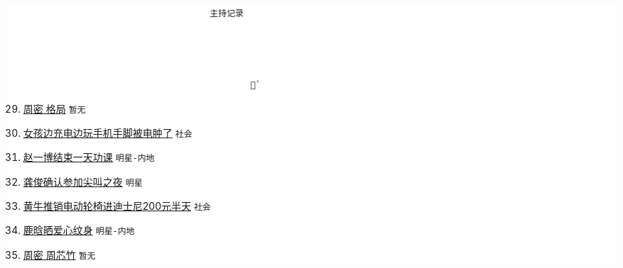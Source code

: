                                                         
                                            主持记录
                        
                                                    
                        
                        
                                                    ` 

29. [周密 格局](https://m.weibo.cn/search?containerid=100103type%3D1%26t%3D10%26q%3D%E5%91%A8%E5%AF%86+%E6%A0%BC%E5%B1%80&stream_entry_id=31&isnewpage=1&extparam=seat%3D1%26c_type%3D31%26flag%3D0%26pos%3D27%26cate%3D5001%26q%3D%25E5%2591%25A8%25E5%25AF%2586%2520%25E6%25A0%25BC%25E5%25B1%2580%26dgr%3D0%26stream_entry_id%3D31%26realpos%3D26%26band_rank%3D26%26filter_type%3Drealtimehot%26lcate%3D5001%26display_time%3D1732887199%26pre_seqid%3D173288719944000570105) `暂无` 

30. [女孩边充电边玩手机手脚被电肿了](https://m.weibo.cn/search?containerid=100103type%3D1%26t%3D10%26q%3D%23%E5%A5%B3%E5%AD%A9%E8%BE%B9%E5%85%85%E7%94%B5%E8%BE%B9%E7%8E%A9%E6%89%8B%E6%9C%BA%E6%89%8B%E8%84%9A%E8%A2%AB%E7%94%B5%E8%82%BF%E4%BA%86%23&stream_entry_id=31&isnewpage=1&extparam=seat%3D1%26c_type%3D31%26flag%3D0%26pos%3D28%26cate%3D5001%26q%3D%2523%25E5%25A5%25B3%25E5%25AD%25A9%25E8%25BE%25B9%25E5%2585%2585%25E7%2594%25B5%25E8%25BE%25B9%25E7%258E%25A9%25E6%2589%258B%25E6%259C%25BA%25E6%2589%258B%25E8%2584%259A%25E8%25A2%25AB%25E7%2594%25B5%25E8%2582%25BF%25E4%25BA%2586%2523%26dgr%3D0%26stream_entry_id%3D31%26realpos%3D27%26band_rank%3D27%26filter_type%3Drealtimehot%26lcate%3D5001%26display_time%3D1732887199%26pre_seqid%3D173288719944000570105) `社会` 

31. [赵一博结束一天功课](https://m.weibo.cn/search?containerid=100103type%3D1%26t%3D10%26q%3D%23%E8%B5%B5%E4%B8%80%E5%8D%9A%E7%BB%93%E6%9D%9F%E4%B8%80%E5%A4%A9%E5%8A%9F%E8%AF%BE%23&stream_entry_id=31&isnewpage=1&extparam=seat%3D1%26c_type%3D31%26flag%3D1%26pos%3D29%26cate%3D5001%26q%3D%2523%25E8%25B5%25B5%25E4%25B8%2580%25E5%258D%259A%25E7%25BB%2593%25E6%259D%259F%25E4%25B8%2580%25E5%25A4%25A9%25E5%258A%259F%25E8%25AF%25BE%2523%26dgr%3D0%26stream_entry_id%3D31%26realpos%3D28%26band_rank%3D28%26filter_type%3Drealtimehot%26lcate%3D5001%26display_time%3D1732887199%26pre_seqid%3D173288719944000570105) `明星-内地` 

32. [龚俊确认参加尖叫之夜](https://m.weibo.cn/search?containerid=100103type%3D1%26t%3D10%26q%3D%23%E9%BE%9A%E4%BF%8A%E7%A1%AE%E8%AE%A4%E5%8F%82%E5%8A%A0%E5%B0%96%E5%8F%AB%E4%B9%8B%E5%A4%9C%23&stream_entry_id=31&isnewpage=1&extparam=seat%3D1%26c_type%3D31%26flag%3D1%26pos%3D30%26cate%3D5001%26q%3D%2523%25E9%25BE%259A%25E4%25BF%258A%25E7%25A1%25AE%25E8%25AE%25A4%25E5%258F%2582%25E5%258A%25A0%25E5%25B0%2596%25E5%258F%25AB%25E4%25B9%258B%25E5%25A4%259C%2523%26dgr%3D0%26stream_entry_id%3D31%26realpos%3D29%26band_rank%3D29%26filter_type%3Drealtimehot%26lcate%3D5001%26display_time%3D1732887199%26pre_seqid%3D173288719944000570105) `明星` 

33. [黄牛推销电动轮椅进迪士尼200元半天](https://m.weibo.cn/search?containerid=100103type%3D1%26t%3D10%26q%3D%23%E9%BB%84%E7%89%9B%E6%8E%A8%E9%94%80%E7%94%B5%E5%8A%A8%E8%BD%AE%E6%A4%85%E8%BF%9B%E8%BF%AA%E5%A3%AB%E5%B0%BC200%E5%85%83%E5%8D%8A%E5%A4%A9%23&stream_entry_id=31&isnewpage=1&extparam=seat%3D1%26c_type%3D31%26flag%3D1%26pos%3D31%26cate%3D5001%26q%3D%2523%25E9%25BB%2584%25E7%2589%259B%25E6%258E%25A8%25E9%2594%2580%25E7%2594%25B5%25E5%258A%25A8%25E8%25BD%25AE%25E6%25A4%2585%25E8%25BF%259B%25E8%25BF%25AA%25E5%25A3%25AB%25E5%25B0%25BC200%25E5%2585%2583%25E5%258D%258A%25E5%25A4%25A9%2523%26dgr%3D0%26stream_entry_id%3D31%26realpos%3D30%26band_rank%3D30%26filter_type%3Drealtimehot%26lcate%3D5001%26display_time%3D1732887199%26pre_seqid%3D173288719944000570105) `社会` 

34. [鹿晗晒爱心纹身](https://m.weibo.cn/search?containerid=100103type%3D1%26t%3D10%26q%3D%23%E9%B9%BF%E6%99%97%E6%99%92%E7%88%B1%E5%BF%83%E7%BA%B9%E8%BA%AB%23&stream_entry_id=31&isnewpage=1&extparam=seat%3D1%26c_type%3D31%26flag%3D1%26pos%3D32%26cate%3D5001%26q%3D%2523%25E9%25B9%25BF%25E6%2599%2597%25E6%2599%2592%25E7%2588%25B1%25E5%25BF%2583%25E7%25BA%25B9%25E8%25BA%25AB%2523%26dgr%3D0%26stream_entry_id%3D31%26realpos%3D31%26band_rank%3D31%26filter_type%3Drealtimehot%26lcate%3D5001%26display_time%3D1732887199%26pre_seqid%3D173288719944000570105) `明星-内地` 

35. [周密 周芯竹](https://m.weibo.cn/search?containerid=100103type%3D1%26t%3D10%26q%3D%E5%91%A8%E5%AF%86+%E5%91%A8%E8%8A%AF%E7%AB%B9&stream_entry_id=31&isnewpage=1&extparam=seat%3D1%26c_type%3D31%26flag%3D0%26pos%3D33%26cate%3D5001%26q%3D%25E5%2591%25A8%25E5%25AF%2586%2520%25E5%2591%25A8%25E8%258A%25AF%25E7%25AB%25B9%26dgr%3D0%26stream_entry_id%3D31%26realpos%3D32%26band_rank%3D32%26filter_type%3Drealtimehot%26lcate%3D5001%26display_time%3D1732887199%26pre_seqid%3D173288719944000570105) `暂无` 
